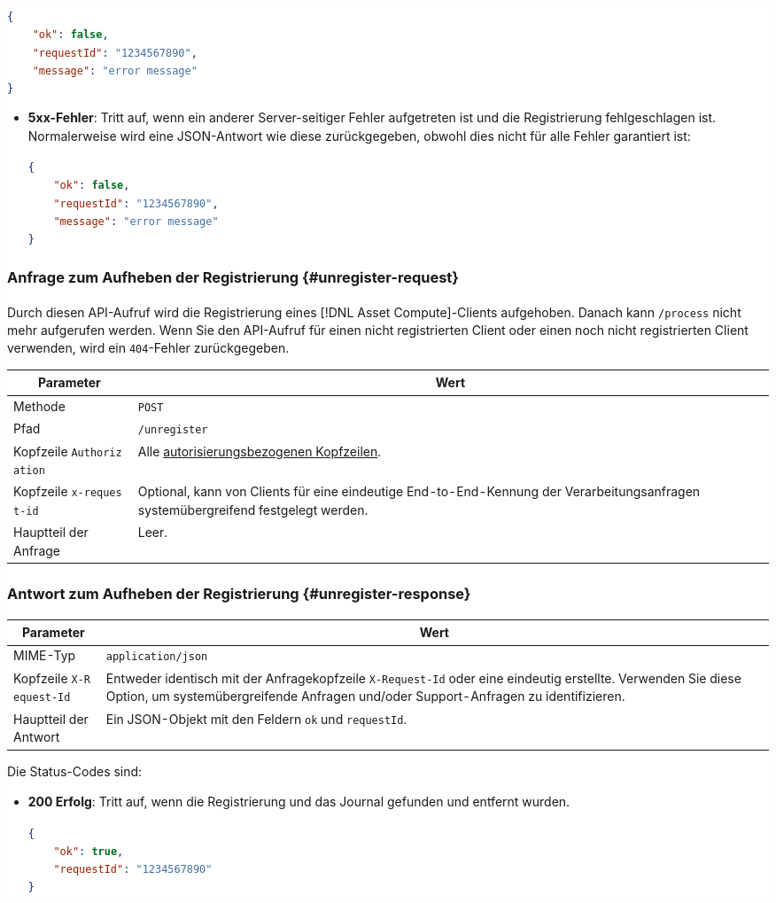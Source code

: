    ```json
   {
       "ok": false,
       "requestId": "1234567890",
       "message": "error message"
   }
   ```

* **5xx-Fehler**: Tritt auf, wenn ein anderer Server-seitiger Fehler aufgetreten ist und die Registrierung fehlgeschlagen ist. Normalerweise wird eine JSON-Antwort wie diese zurückgegeben, obwohl dies nicht für alle Fehler garantiert ist:

   ```json
   {
       "ok": false,
       "requestId": "1234567890",
       "message": "error message"
   }
   ```

### Anfrage zum Aufheben der Registrierung {#unregister-request}

Durch diesen API-Aufruf wird die Registrierung eines [!DNL Asset Compute]-Clients aufgehoben. Danach kann `/process` nicht mehr aufgerufen werden. Wenn Sie den API-Aufruf für einen nicht registrierten Client oder einen noch nicht registrierten Client verwenden, wird ein `404`-Fehler zurückgegeben.

| Parameter | Wert |
|--------------------------|------------------------------------------------------|
| Methode | `POST` |
| Pfad | `/unregister` |
| Kopfzeile `Authorization` | Alle [autorisierungsbezogenen Kopfzeilen](#authentication-and-authorization). |
| Kopfzeile `x-request-id` | Optional, kann von Clients für eine eindeutige End-to-End-Kennung der Verarbeitungsanfragen systemübergreifend festgelegt werden. |
| Hauptteil der Anfrage | Leer. |

### Antwort zum Aufheben der Registrierung {#unregister-response}

| Parameter | Wert |
|-----------------------|------------------------------------------------------|
| MIME-Typ | `application/json` |
| Kopfzeile `X-Request-Id` | Entweder identisch mit der Anfragekopfzeile `X-Request-Id` oder eine eindeutig erstellte. Verwenden Sie diese Option, um systemübergreifende Anfragen und/oder Support-Anfragen zu identifizieren. |
| Hauptteil der Antwort | Ein JSON-Objekt mit den Feldern `ok` und `requestId`. |

Die Status-Codes sind:

* **200 Erfolg**: Tritt auf, wenn die Registrierung und das Journal gefunden und entfernt wurden.

   ```json
   {
       "ok": true,
       "requestId": "1234567890"
   }
   ```
